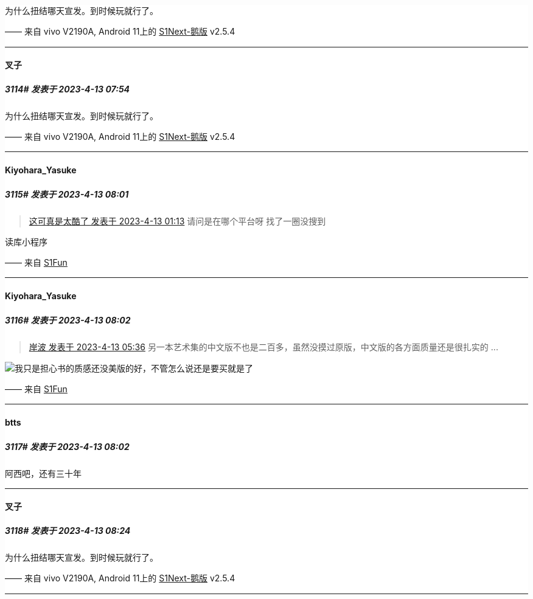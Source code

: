 为什么扭结哪天宣发。到时候玩就行了。

—— 来自 vivo V2190A, Android 11上的 [S1Next-鹅版](https://github.com/ykrank/S1-Next/releases) v2.5.4

*****

####  叉子  
##### 3114#       发表于 2023-4-13 07:54

为什么扭结哪天宣发。到时候玩就行了。

—— 来自 vivo V2190A, Android 11上的 [S1Next-鹅版](https://github.com/ykrank/S1-Next/releases) v2.5.4


*****

####  Kiyohara_Yasuke  
##### 3115#       发表于 2023-4-13 08:01

<blockquote><a href="httphttps://bbs.saraba1st.com/2b/forum.php?mod=redirect&amp;goto=findpost&amp;pid=60432582&amp;ptid=1997982" target="_blank">这可真是太酷了 发表于 2023-4-13 01:13</a>
请问是在哪个平台呀 找了一圈没搜到</blockquote>
读库小程序

—— 来自 [S1Fun](https://s1fun.koalcat.com)


*****

####  Kiyohara_Yasuke  
##### 3116#       发表于 2023-4-13 08:02

<blockquote><a href="httphttps://bbs.saraba1st.com/2b/forum.php?mod=redirect&amp;goto=findpost&amp;pid=60432770&amp;ptid=1997982" target="_blank">岸波 发表于 2023-4-13 05:36</a>
另一本艺术集的中文版不也是二百多，虽然没摸过原版，中文版的各方面质量还是很扎实的 ...</blockquote>
<img src="https://static.saraba1st.com/image/smiley/face2017/009.gif" referrerpolicy="no-referrer">我只是担心书的质感还没美版的好，不管怎么说还是要买就是了

—— 来自 [S1Fun](https://s1fun.koalcat.com)

*****

####  btts  
##### 3117#       发表于 2023-4-13 08:02

阿西吧，还有三十年

*****

####  叉子  
##### 3118#       发表于 2023-4-13 08:24

为什么扭结哪天宣发。到时候玩就行了。

—— 来自 vivo V2190A, Android 11上的 [S1Next-鹅版](https://github.com/ykrank/S1-Next/releases) v2.5.4


*****
